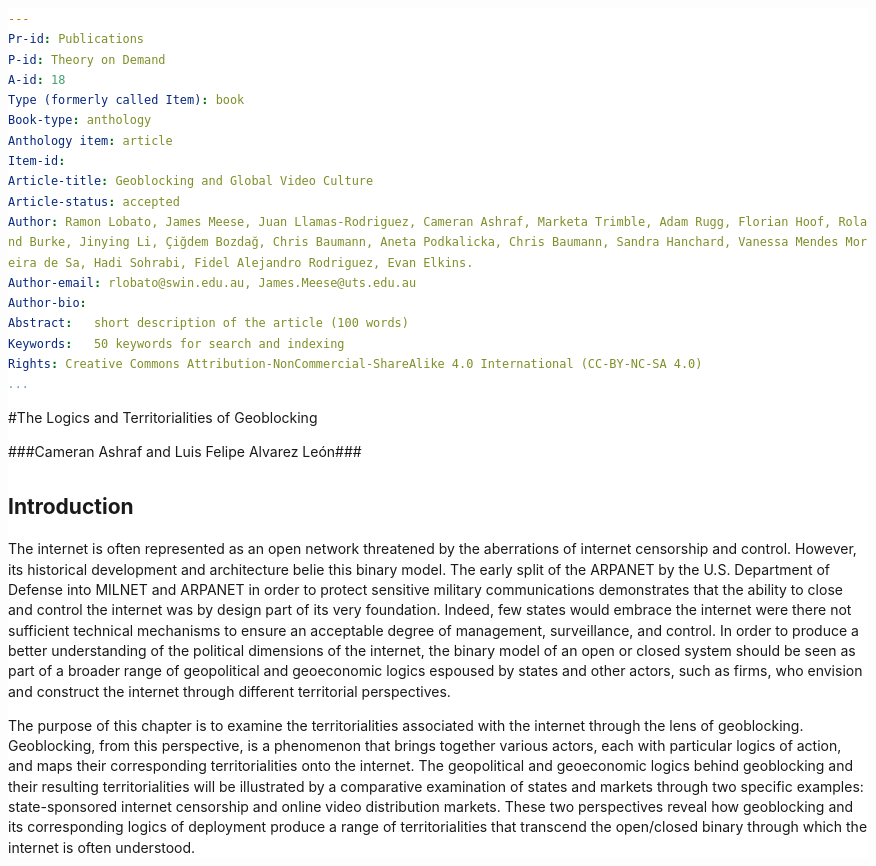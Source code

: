 ```yaml
---
Pr-id: Publications
P-id: Theory on Demand
A-id: 18
Type (formerly called Item): book 
Book-type: anthology
Anthology item: article
Item-id: 
Article-title: Geoblocking and Global Video Culture
Article-status: accepted
Author: Ramon Lobato, James Meese, Juan Llamas-Rodriguez, Cameran Ashraf, Marketa Trimble, Adam Rugg, Florian Hoof, Roland Burke, Jinying Li, Çiğdem Bozdağ, Chris Baumann, Aneta Podkalicka, Chris Baumann, Sandra Hanchard, Vanessa Mendes Moreira de Sa, Hadi Sohrabi, Fidel Alejandro Rodriguez, Evan Elkins.
Author-email: rlobato@swin.edu.au, James.Meese@uts.edu.au
Author-bio:
Abstract:   short description of the article (100 words)
Keywords:   50 keywords for search and indexing
Rights: Creative Commons Attribution-NonCommercial-ShareAlike 4.0 International (CC-BY-NC-SA 4.0)
...
```



#The Logics and Territorialities of Geoblocking
 
###Cameran Ashraf and Luis Felipe Alvarez León###

## Introduction

The internet is often represented as an open network threatened by the aberrations of internet censorship and control. However, its historical
development and architecture belie this binary model. The early split of the ARPANET by the U.S. Department of Defense into MILNET and ARPANET in order to protect sensitive military communications demonstrates that the
ability to close and control the internet was by design part of its very foundation. Indeed, few states would embrace the internet were there not
sufficient technical mechanisms to ensure an acceptable degree of management, surveillance, and control. In order to produce a better
understanding of the political dimensions of the internet, the binary
model of an open or closed system should be seen as part of a broader
range of geopolitical and geoeconomic logics espoused by states and
other actors, such as firms, who envision and construct the internet
through different territorial perspectives.

The purpose of this chapter is to examine the territorialities
associated with the internet through the lens of geoblocking.
Geoblocking, from this perspective, is a phenomenon that brings together
various actors, each with particular logics of action, and maps their
corresponding territorialities onto the internet. The geopolitical and
geoeconomic logics behind geoblocking and their resulting
territorialities will be illustrated by a comparative examination of
states and markets through two specific examples: state-sponsored
internet censorship and online video distribution markets. These two
perspectives reveal how geoblocking and its corresponding logics of
deployment produce a range of territorialities that transcend the
open/closed binary through which the internet is often understood.
